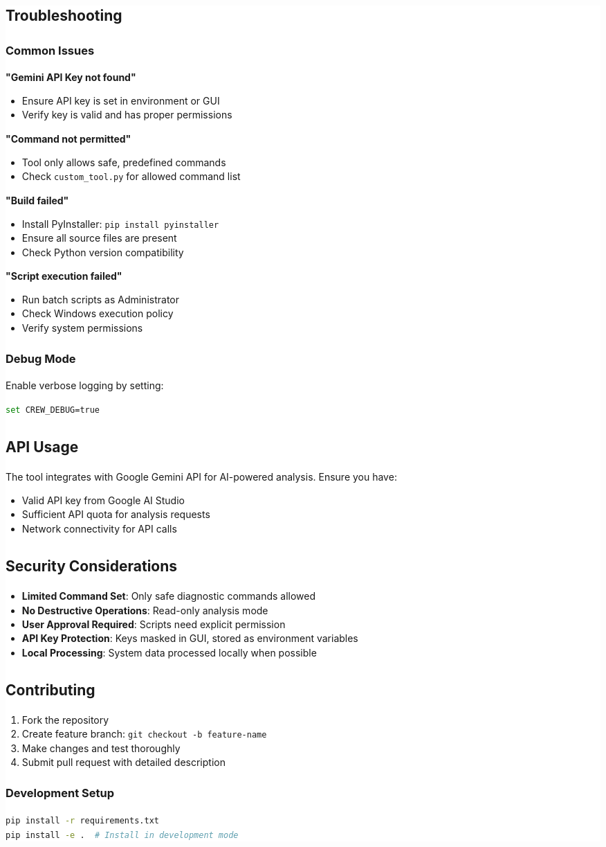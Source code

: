## Troubleshooting
### Common Issues

**"Gemini API Key not found"**
- Ensure API key is set in environment or GUI
- Verify key is valid and has proper permissions

**"Command not permitted"**
- Tool only allows safe, predefined commands
- Check `custom_tool.py` for allowed command list

**"Build failed"**
- Install PyInstaller: `pip install pyinstaller`
- Ensure all source files are present
- Check Python version compatibility

**"Script execution failed"**
- Run batch scripts as Administrator
- Check Windows execution policy
- Verify system permissions

### Debug Mode

Enable verbose logging by setting:
```bash
set CREW_DEBUG=true
```

## API Usage
The tool integrates with Google Gemini API for AI-powered analysis. Ensure you have:
- Valid API key from Google AI Studio
- Sufficient API quota for analysis requests
- Network connectivity for API calls

## Security Considerations
- **Limited Command Set**: Only safe diagnostic commands allowed
- **No Destructive Operations**: Read-only analysis mode
- **User Approval Required**: Scripts need explicit permission
- **API Key Protection**: Keys masked in GUI, stored as environment variables
- **Local Processing**: System data processed locally when possible

## Contributing
1. Fork the repository
2. Create feature branch: `git checkout -b feature-name`
3. Make changes and test thoroughly
4. Submit pull request with detailed description

### Development Setup
```bash
pip install -r requirements.txt
pip install -e .  # Install in development mode
```
